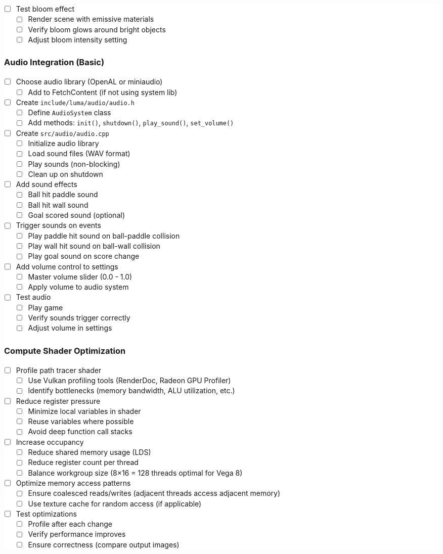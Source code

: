 - [ ] Test bloom effect
  - [ ] Render scene with emissive materials
  - [ ] Verify bloom glows around bright objects
  - [ ] Adjust bloom intensity setting

### Audio Integration (Basic)

- [ ] Choose audio library (OpenAL or miniaudio)
  - [ ] Add to FetchContent (if not using system lib)
- [ ] Create `include/luma/audio/audio.h`
  - [ ] Define `AudioSystem` class
  - [ ] Add methods: `init()`, `shutdown()`, `play_sound()`, `set_volume()`
- [ ] Create `src/audio/audio.cpp`
  - [ ] Initialize audio library
  - [ ] Load sound files (WAV format)
  - [ ] Play sounds (non-blocking)
  - [ ] Clean up on shutdown
- [ ] Add sound effects
  - [ ] Ball hit paddle sound
  - [ ] Ball hit wall sound
  - [ ] Goal scored sound (optional)
- [ ] Trigger sounds on events
  - [ ] Play paddle hit sound on ball-paddle collision
  - [ ] Play wall hit sound on ball-wall collision
  - [ ] Play goal sound on score change
- [ ] Add volume control to settings
  - [ ] Master volume slider (0.0 - 1.0)
  - [ ] Apply volume to audio system
- [ ] Test audio
  - [ ] Play game
  - [ ] Verify sounds trigger correctly
  - [ ] Adjust volume in settings

### Compute Shader Optimization

- [ ] Profile path tracer shader
  - [ ] Use Vulkan profiling tools (RenderDoc, Radeon GPU Profiler)
  - [ ] Identify bottlenecks (memory bandwidth, ALU utilization, etc.)
- [ ] Reduce register pressure
  - [ ] Minimize local variables in shader
  - [ ] Reuse variables where possible
  - [ ] Avoid deep function call stacks
- [ ] Increase occupancy
  - [ ] Reduce shared memory usage (LDS)
  - [ ] Reduce register count per thread
  - [ ] Balance workgroup size (8×16 = 128 threads optimal for Vega 8)
- [ ] Optimize memory access patterns
  - [ ] Ensure coalesced reads/writes (adjacent threads access adjacent memory)
  - [ ] Use texture cache for random access (if applicable)
- [ ] Test optimizations
  - [ ] Profile after each change
  - [ ] Verify performance improves
  - [ ] Ensure correctness (compare output images)

